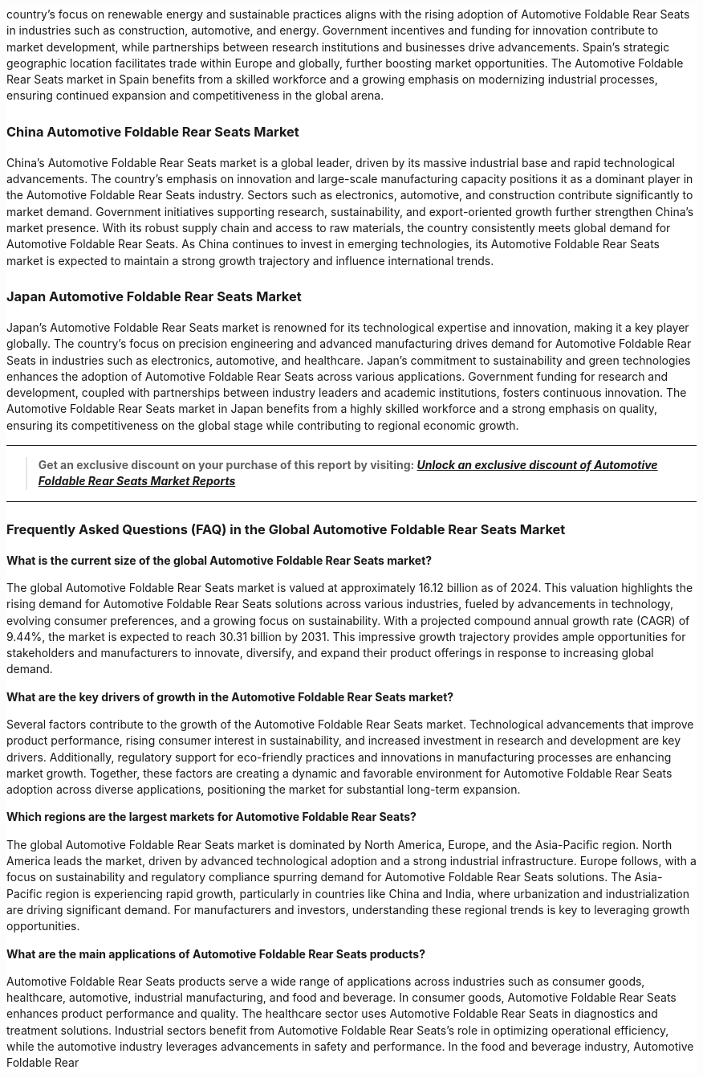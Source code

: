 country&rsquo;s focus on renewable energy and sustainable practices aligns with the rising adoption of Automotive Foldable Rear Seats in industries such as construction, automotive, and energy. Government incentives and funding for innovation contribute to market development, while partnerships between research institutions and businesses drive advancements. Spain&rsquo;s strategic geographic location facilitates trade within Europe and globally, further boosting market opportunities. The Automotive Foldable Rear Seats market in Spain benefits from a skilled workforce and a growing emphasis on modernizing industrial processes, ensuring continued expansion and competitiveness in the global arena.</p><h3>China Automotive Foldable Rear Seats Market</h3><p>China&rsquo;s Automotive Foldable Rear Seats market is a global leader, driven by its massive industrial base and rapid technological advancements. The country&rsquo;s emphasis on innovation and large-scale manufacturing capacity positions it as a dominant player in the Automotive Foldable Rear Seats industry. Sectors such as electronics, automotive, and construction contribute significantly to market demand. Government initiatives supporting research, sustainability, and export-oriented growth further strengthen China&rsquo;s market presence. With its robust supply chain and access to raw materials, the country consistently meets global demand for Automotive Foldable Rear Seats. As China continues to invest in emerging technologies, its Automotive Foldable Rear Seats market is expected to maintain a strong growth trajectory and influence international trends.</p><h3>Japan Automotive Foldable Rear Seats Market</h3><p>Japan&rsquo;s Automotive Foldable Rear Seats market is renowned for its technological expertise and innovation, making it a key player globally. The country&rsquo;s focus on precision engineering and advanced manufacturing drives demand for Automotive Foldable Rear Seats in industries such as electronics, automotive, and healthcare. Japan&rsquo;s commitment to sustainability and green technologies enhances the adoption of Automotive Foldable Rear Seats across various applications. Government funding for research and development, coupled with partnerships between industry leaders and academic institutions, fosters continuous innovation. The Automotive Foldable Rear Seats market in Japan benefits from a highly skilled workforce and a strong emphasis on quality, ensuring its competitiveness on the global stage while contributing to regional economic growth.</p><hr /><blockquote><p><strong>Get an exclusive discount on your purchase of this report by visiting: <em><a href="://marketresearchpulse.com/ask-for-discount/75961?utm_source=Github&amp;utm_medium=019">Unlock an exclusive discount of Automotive Foldable Rear Seats Market Reports</a></em>&nbsp;</strong></p></blockquote><hr /><h3>Frequently Asked Questions (FAQ) in the Global Automotive Foldable Rear Seats Market</h3><p><strong>What is the current size of the global Automotive Foldable Rear Seats market?</strong></p><p>The global Automotive Foldable Rear Seats market is valued at approximately 16.12 billion as of 2024. This valuation highlights the rising demand for Automotive Foldable Rear Seats solutions across various industries, fueled by advancements in technology, evolving consumer preferences, and a growing focus on sustainability. With a projected compound annual growth rate (CAGR) of 9.44%, the market is expected to reach 30.31 billion by 2031. This impressive growth trajectory provides ample opportunities for stakeholders and manufacturers to innovate, diversify, and expand their product offerings in response to increasing global demand.</p><p><strong>What are the key drivers of growth in the Automotive Foldable Rear Seats market?</strong></p><p>Several factors contribute to the growth of the Automotive Foldable Rear Seats market. Technological advancements that improve product performance, rising consumer interest in sustainability, and increased investment in research and development are key drivers. Additionally, regulatory support for eco-friendly practices and innovations in manufacturing processes are enhancing market growth. Together, these factors are creating a dynamic and favorable environment for Automotive Foldable Rear Seats adoption across diverse applications, positioning the market for substantial long-term expansion.</p><p><strong>Which regions are the largest markets for Automotive Foldable Rear Seats?</strong></p><p>The global Automotive Foldable Rear Seats market is dominated by North America, Europe, and the Asia-Pacific region. North America leads the market, driven by advanced technological adoption and a strong industrial infrastructure. Europe follows, with a focus on sustainability and regulatory compliance spurring demand for Automotive Foldable Rear Seats solutions. The Asia-Pacific region is experiencing rapid growth, particularly in countries like China and India, where urbanization and industrialization are driving significant demand. For manufacturers and investors, understanding these regional trends is key to leveraging growth opportunities.</p><p><strong>What are the main applications of Automotive Foldable Rear Seats products?</strong></p><p>Automotive Foldable Rear Seats products serve a wide range of applications across industries such as consumer goods, healthcare, automotive, industrial manufacturing, and food and beverage. In consumer goods, Automotive Foldable Rear Seats enhances product performance and quality. The healthcare sector uses Automotive Foldable Rear Seats in diagnostics and treatment solutions. Industrial sectors benefit from Automotive Foldable Rear Seats&rsquo;s role in optimizing operational efficiency, while the automotive industry leverages advancements in safety and performance. In the food and beverage industry, Automotive Foldable Rear